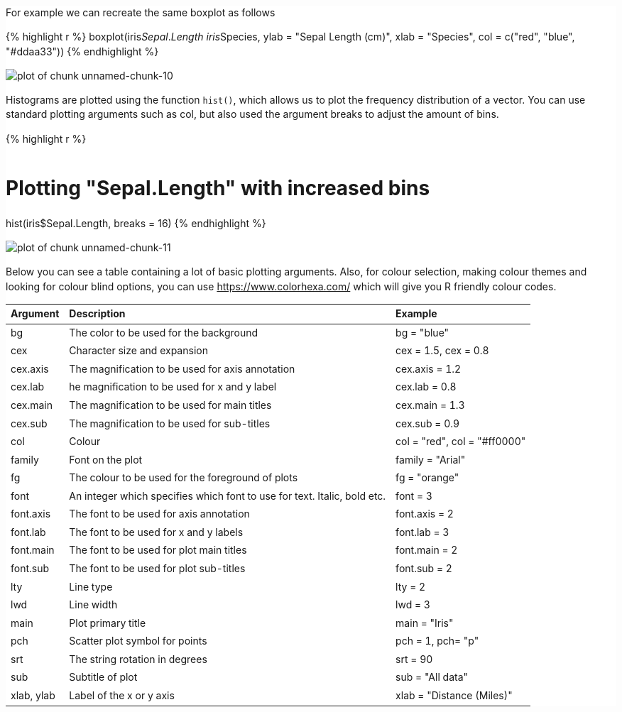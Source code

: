 For example we can recreate the same boxplot as follows


{% highlight r %}
boxplot(iris$Sepal.Length ~ iris$Species, ylab = "Sepal Length (cm)", xlab = "Species", 
     col =  c("red", "blue", "#ddaa33"))
{% endhighlight %}

![plot of chunk unnamed-chunk-10](https://raw.githubusercontent.com/UniExeterRSE/intro-to-r/main/figure/rmarkdown/08_plots/unnamed-chunk-10-1.png)

Histograms are plotted using the function ```hist()```, which allows us to plot the frequency distribution of a vector. 
You can use standard plotting arguments such as col, but also used the argument breaks to adjust the amount of bins.


{% highlight r %}
# Plotting "Sepal.Length" with increased bins
hist(iris$Sepal.Length, breaks = 16)
{% endhighlight %}

![plot of chunk unnamed-chunk-11](https://raw.githubusercontent.com/UniExeterRSE/intro-to-r/main/figure/rmarkdown/08_plots/unnamed-chunk-11-1.png)

Below you can see a table containing a lot of basic plotting arguments. Also, for colour selection, making colour themes and looking for colour blind options, you can use https://www.colorhexa.com/ which will give you R friendly colour codes.


|Argument   |Description                                                              |Example                      |
|:----------|:------------------------------------------------------------------------|:----------------------------|
|bg         |The color to be used for the background                                  |bg = "blue"                  |
|cex        |Character size and expansion                                             |cex = 1.5, cex = 0.8         |
|cex.axis   |The magnification to be used for axis annotation                         |cex.axis = 1.2               |
|cex.lab    |he magnification to be used for x and y label                            |cex.lab = 0.8                |
|cex.main   |The magnification to be used for main titles                             |cex.main = 1.3               |
|cex.sub    |The magnification to be used for sub-titles                              |cex.sub = 0.9                |
|col        |Colour                                                                   |col = "red", col = "#ff0000" |
|family     |Font on the plot                                                         |family = "Arial"             |
|fg         |The colour to be used for the foreground of plots                        |fg = "orange"                |
|font       |An integer which specifies which font to use for text. Italic, bold etc. |font = 3                     |
|font.axis  |The font to be used for axis annotation                                  |font.axis = 2                |
|font.lab   |The font to be used for x and y labels                                   |font.lab = 3                 |
|font.main  |The font to be used for plot main titles                                 |font.main = 2                |
|font.sub   |The font to be used for plot sub-titles                                  |font.sub = 2                 |
|lty        |Line type                                                                |lty = 2                      |
|lwd        |Line width                                                               |lwd = 3                      |
|main       |Plot primary title                                                       |main = "Iris"                |
|pch        |Scatter plot symbol for points                                           |pch = 1, pch= "p"            |
|srt        |The string rotation in degrees                                           |srt = 90                     |
|sub        |Subtitle of plot                                                         |sub = "All data"             |
|xlab, ylab |Label of the x or y axis                                                 |xlab = "Distance (Miles)"    |